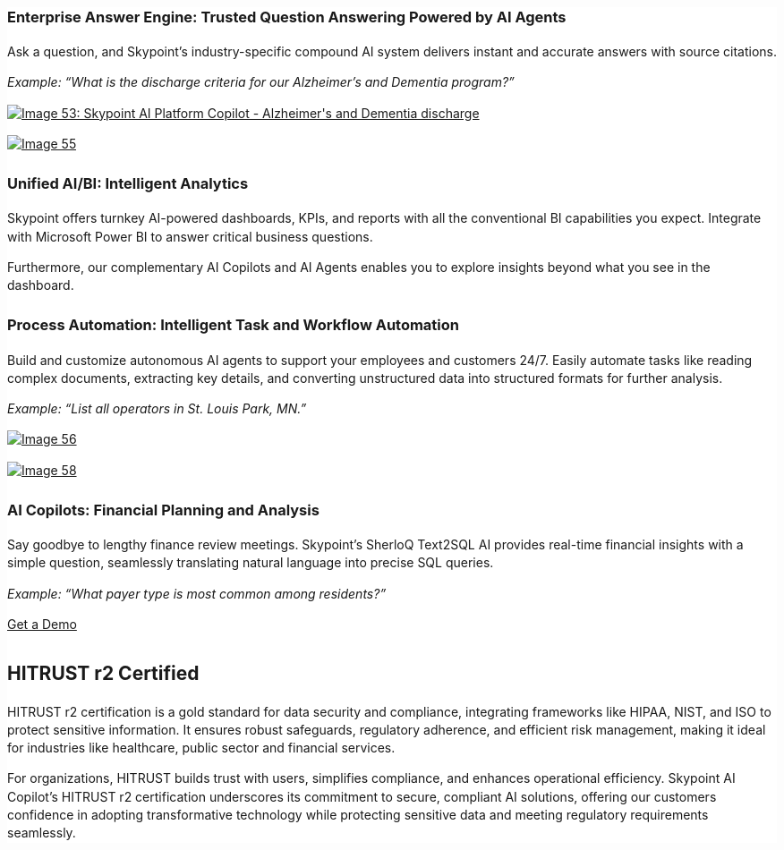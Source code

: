 ### Enterprise Answer Engine: Trusted Question Answering Powered by AI Agents

Ask a question, and Skypoint’s industry-specific compound AI system delivers instant and accurate answers with source citations.

_Example: “What is the discharge criteria for our Alzheimer’s and Dementia program?”_

[![Image 53: Skypoint AI Platform Copilot - Alzheimer's and Dementia discharge](blob:https://skypoint.ai/a6ce49e39e843fa443c95440071cb944)](https://skypoint.ai/wp-content/uploads/2024/12/Copilot_1SM.png)

[![Image 55](https://skypoint.ai/wp-content/uploads/2024/12/ai-bi-dashboard-1024x569-min.png)](https://skypoint.ai/wp-content/uploads/2024/12/ai-bi-dashboard-1024x569-min.png)

### Unified AI/BI: Intelligent Analytics

Skypoint offers turnkey AI-powered dashboards, KPIs, and reports with all the conventional BI capabilities you expect. Integrate with Microsoft Power BI to answer critical business questions.

Furthermore, our complementary AI Copilots and AI Agents enables you to explore insights beyond what you see in the dashboard.

### Process Automation: Intelligent Task and Workflow Automation

Build and customize autonomous AI agents to support your employees and customers 24/7. Easily automate tasks like reading complex documents, extracting key details, and converting unstructured data into structured formats for further analysis.

_Example: “List all operators in St. Louis Park, MN.”_

[![Image 56](blob:https://skypoint.ai/a6ce49e39e843fa443c95440071cb944)](https://skypoint.ai/wp-content/uploads/2024/12/Copilot_3.png)

[![Image 58](blob:https://skypoint.ai/a6ce49e39e843fa443c95440071cb944)](https://skypoint.ai/wp-content/uploads/2024/12/Copilot_2SM.jpg)

### AI Copilots: Financial Planning and Analysis

Say goodbye to lengthy finance review meetings. Skypoint’s SherloQ Text2SQL AI provides real-time financial insights with a simple question, seamlessly translating natural language into precise SQL queries.

_Example: “What payer type is most common among residents?”_

[Get a Demo](https://skypoint.ai/demo/)

HITRUST r2 Certified
--------------------

HITRUST r2 certification is a gold standard for data security and compliance, integrating frameworks like HIPAA, NIST, and ISO to protect sensitive information. It ensures robust safeguards, regulatory adherence, and efficient risk management, making it ideal for industries like healthcare, public sector and financial services.

For organizations, HITRUST builds trust with users, simplifies compliance, and enhances operational efficiency. Skypoint AI Copilot’s HITRUST r2 certification underscores its commitment to secure, compliant AI solutions, offering our customers confidence in adopting transformative technology while protecting sensitive data and meeting regulatory requirements seamlessly.
